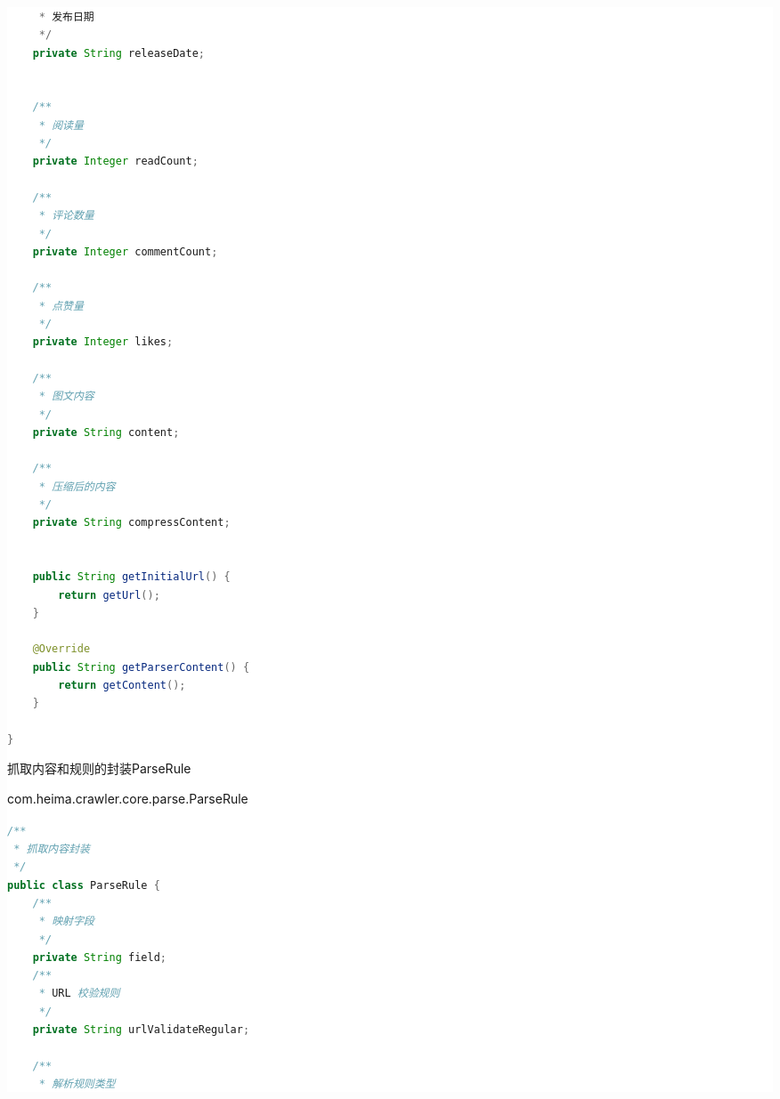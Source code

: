```java
     * 发布日期
     */
    private String releaseDate;


    /**
     * 阅读量
     */
    private Integer readCount;

    /**
     * 评论数量
     */
    private Integer commentCount;

    /**
     * 点赞量
     */
    private Integer likes;

    /**
     * 图文内容
     */
    private String content;

    /**
     * 压缩后的内容
     */
    private String compressContent;


    public String getInitialUrl() {
        return getUrl();
    }

    @Override
    public String getParserContent() {
        return getContent();
    }

}
```



抓取内容和规则的封装ParseRule

com.heima.crawler.core.parse.ParseRule

```java
/**
 * 抓取内容封装
 */
public class ParseRule {
    /**
     * 映射字段
     */
    private String field;
    /**
     * URL 校验规则
     */
    private String urlValidateRegular;

    /**
     * 解析规则类型
```